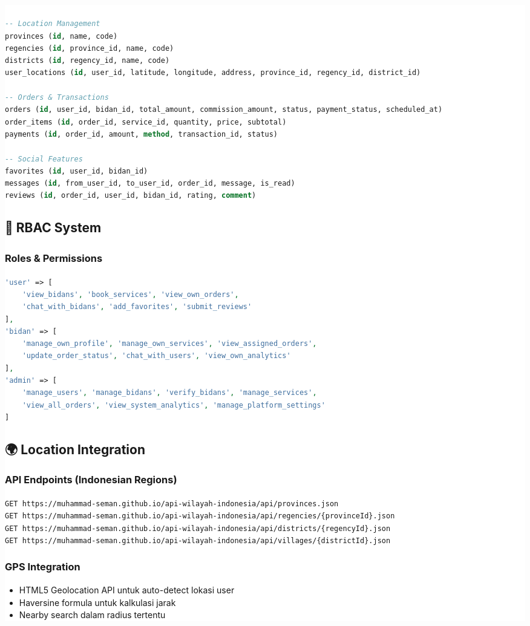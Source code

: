 ```sql

-- Location Management
provinces (id, name, code)
regencies (id, province_id, name, code) 
districts (id, regency_id, name, code)
user_locations (id, user_id, latitude, longitude, address, province_id, regency_id, district_id)

-- Orders & Transactions
orders (id, user_id, bidan_id, total_amount, commission_amount, status, payment_status, scheduled_at)
order_items (id, order_id, service_id, quantity, price, subtotal)
payments (id, order_id, amount, method, transaction_id, status)

-- Social Features
favorites (id, user_id, bidan_id)
messages (id, from_user_id, to_user_id, order_id, message, is_read)
reviews (id, order_id, user_id, bidan_id, rating, comment)
```

## 🔐 RBAC System

### Roles & Permissions
```php
'user' => [
    'view_bidans', 'book_services', 'view_own_orders', 
    'chat_with_bidans', 'add_favorites', 'submit_reviews'
],
'bidan' => [
    'manage_own_profile', 'manage_own_services', 'view_assigned_orders',
    'update_order_status', 'chat_with_users', 'view_own_analytics'
],
'admin' => [
    'manage_users', 'manage_bidans', 'verify_bidans', 'manage_services',
    'view_all_orders', 'view_system_analytics', 'manage_platform_settings'
]
```

## 🌍 Location Integration

### API Endpoints (Indonesian Regions)
```
GET https://muhammad-seman.github.io/api-wilayah-indonesia/api/provinces.json
GET https://muhammad-seman.github.io/api-wilayah-indonesia/api/regencies/{provinceId}.json
GET https://muhammad-seman.github.io/api-wilayah-indonesia/api/districts/{regencyId}.json
GET https://muhammad-seman.github.io/api-wilayah-indonesia/api/villages/{districtId}.json
```

### GPS Integration
- HTML5 Geolocation API untuk auto-detect lokasi user
- Haversine formula untuk kalkulasi jarak
- Nearby search dalam radius tertentu
